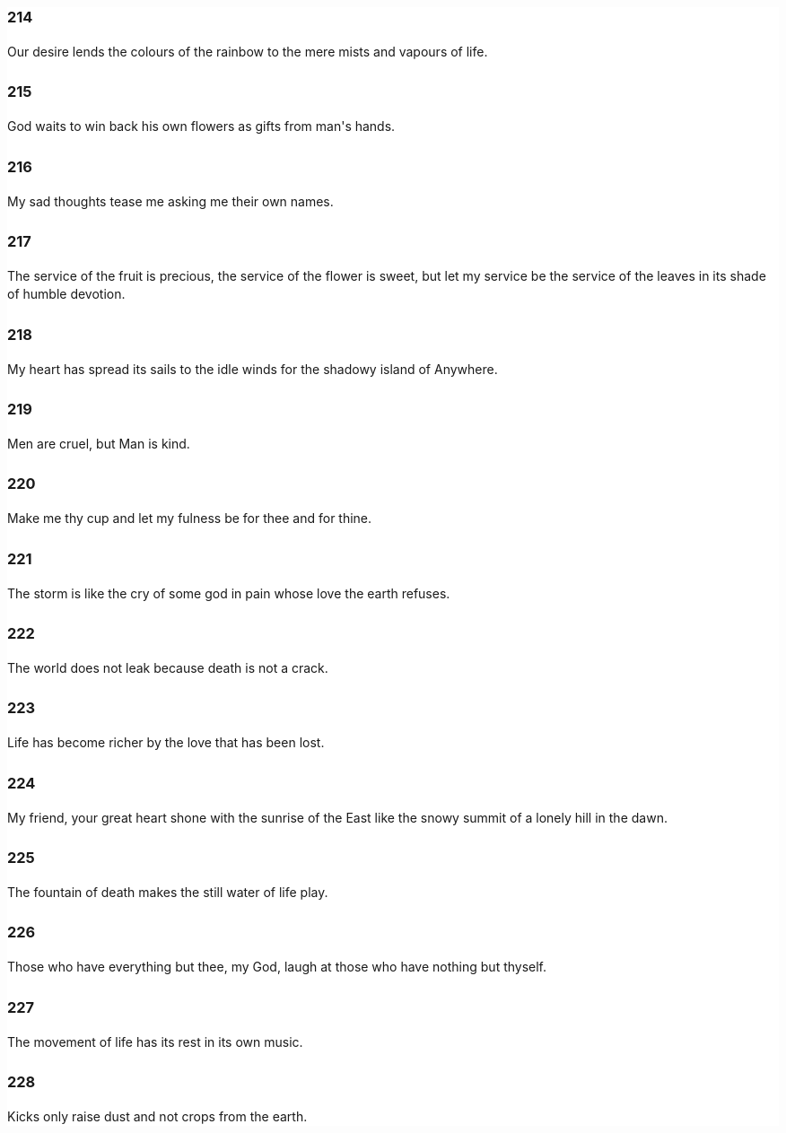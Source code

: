 ### 214
Our desire lends the colours of the rainbow to the mere mists and vapours of life.

### 215
God waits to win back his own flowers as gifts from man's hands.

### 216
My sad thoughts tease me asking me their own names.

### 217
The service of the fruit is precious, the service of the flower is sweet, but let my service be the service of the leaves in its shade of humble devotion.

### 218
My heart has spread its sails to the idle winds for the shadowy island of Anywhere.

### 219
Men are cruel, but Man is kind.

### 220
Make me thy cup and let my fulness be for thee and for thine.

### 221
The storm is like the cry of some god in pain whose love the earth refuses.

### 222
The world does not leak because death is not a crack.

### 223
Life has become richer by the love that has been lost.

### 224
My friend, your great heart shone with the sunrise of the East like the snowy summit of a lonely hill in the dawn.

### 225
The fountain of death makes the still water of life play.

### 226
Those who have everything but thee, my God, laugh at those who have nothing but thyself.

### 227
The movement of life has its rest in its own music.

### 228
Kicks only raise dust and not crops from the earth.
